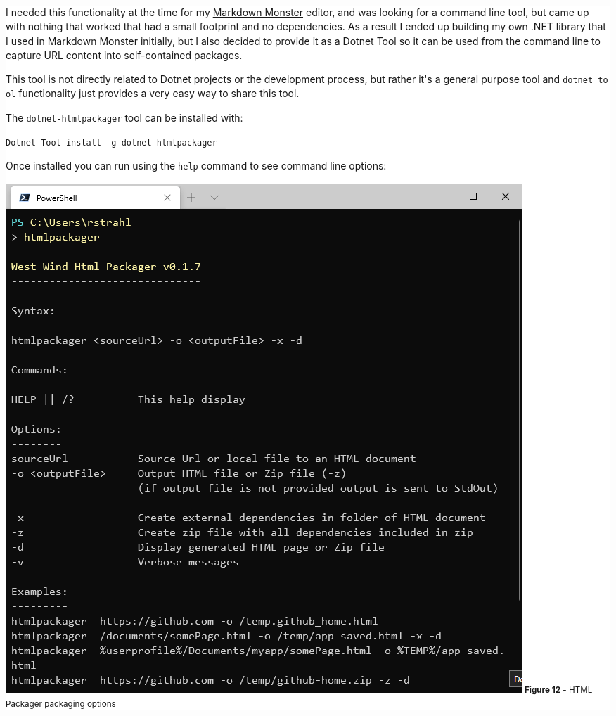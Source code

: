 I needed this functionality at the time for my [Markdown Monster](https://markdownmonster.west-wind.com) editor, and was looking for a command line tool, but came up with nothing that worked that had a small footprint and no dependencies. As a result I ended up building my own .NET library that I used in Markdown Monster initially, but I also decided to provide it as a Dotnet Tool so it can be used from the command line to capture URL content into self-contained packages.

This tool is not directly related to Dotnet projects or the development process, but rather it's a general purpose tool and `dotnet tool` functionality just provides a very easy way to share this tool.

The `dotnet-htmlpackager` tool can be installed with:

```ps
Dotnet Tool install -g dotnet-htmlpackager
```

Once installed you can run using the `help` command to see command line options:

![](images/HtmlPackagerHelp.png)
<small>**Figure 12** - HTML Packager packaging options</small>
